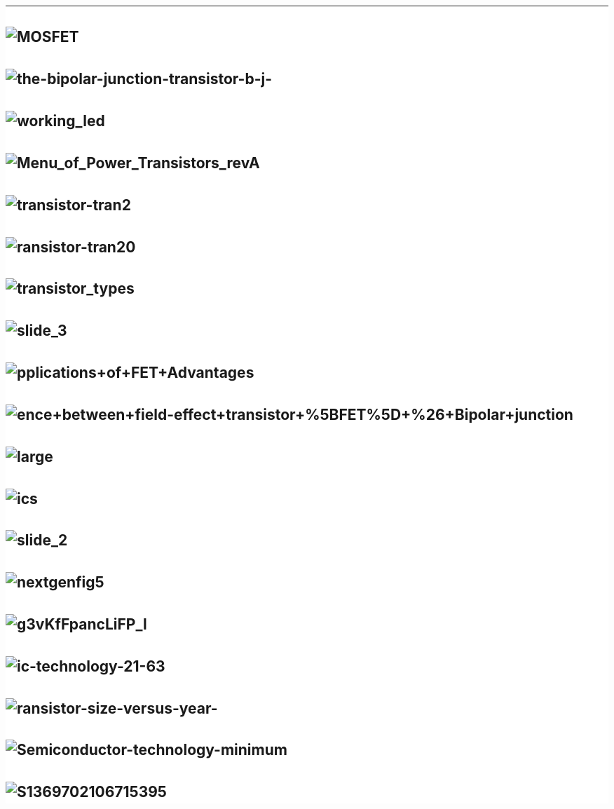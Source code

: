 -------------
![MOSFET](https://slideplayer.com/slide/9504098/30/images/6/Comparison+of+BJT+and+MOSFET.jpg)
-------------
![the-bipolar-junction-transistor-b-j-](https://image1.slideserve.com/3389757/the-bipolar-junction-transistor-b-j-t-n.jpg)
-------------
![working_led](https://4.bp.blogspot.com/-xc8hy8pX_Kc/Wg5zFgc578I/AAAAAAAACWA/G9wiksIpXugV7BqE7J1xRGS2aSvP-y-agCLcBGAs/s1600/working_led.jpg)
-------------
![Menu_of_Power_Transistors_revA](https://www.allaboutcircuits.com/uploads/articles/Menu_of_Power_Transistors_revA.jpg)
-------------
![transistor-tran2](https://www.electronics-tutorials.ws/wp-content/uploads/2018/05/transistor-tran22.gif)
-------------
![ransistor-tran20](https://www.electronics-tutorials.ws/wp-content/uploads/2018/05/transistor-tran20.gif)
-------------
![transistor_types](https://www.tutorialspoint.com/basic_electronics/images/transistor_types.jpg)
-------------
![slide_3](https://images.slideplayer.com/39/10962328/slides/slide_3.jpg)
-------------
![pplications+of+FET+Advantages](https://slideplayer.com/slide/1429076/4/images/42/Applications+of+FET+Advantages+of+FET+over+BJT.jpg)
-------------
![ence+between+field-effect+transistor+%5BFET%5D+%26+Bipolar+junction](https://slideplayer.com/slide/12980301/79/images/11/Difference+between+field-effect+transistor+%5BFET%5D+%26+Bipolar+junction+transistor+%5BBJT%5D.jpg)
-------------
![large](https://science.sciencemag.org/content/sci/327/5966/662/F1.large.jpg)
-------------
![ics](http://www.vintagecalculators.com/assets/images/ics.gif)
-------------
![slide_2](https://images.slideplayer.com/26/8404244/slides/slide_2.jpg)
-------------

![nextgenfig5](https://semiengineering.com/wp-content/uploads/2018/02/nextgenfig5.png)
-------------
![g3vKfFpancLiFP_l](https://cdn-images-1.medium.com/max/1600/0*g3vKfFpancLiFP_l.)
-------------

![ic-technology-21-63](https://image.slidesharecdn.com/ictechnologysachin-160310103932/95/ic-technology-21-638.jpg?cb=1457606464)
-------------
![ransistor-size-versus-year-](https://www.researchgate.net/profile/Ramkumar_Sekar2/publication/318510665/figure/fig8/AS:631678007517191@1527615181225/Moores-law-plot-of-transistor-size-versus-year-Courtesy-Gleiter-2009_W640.jpg)
-------------

![Semiconductor-technology-minimum](https://www.researchgate.net/profile/Rahmat_Sanudin/publication/48268079/figure/fig3/AS:307391976493061@1450299366659/Semiconductor-technology-minimum-feature-size-trend_W640.jpg)
-------------
![S1369702106715395](https://ars.els-cdn.com/content/image/1-s2.0-S1369702106715395-gr1.jpg)
-------------
